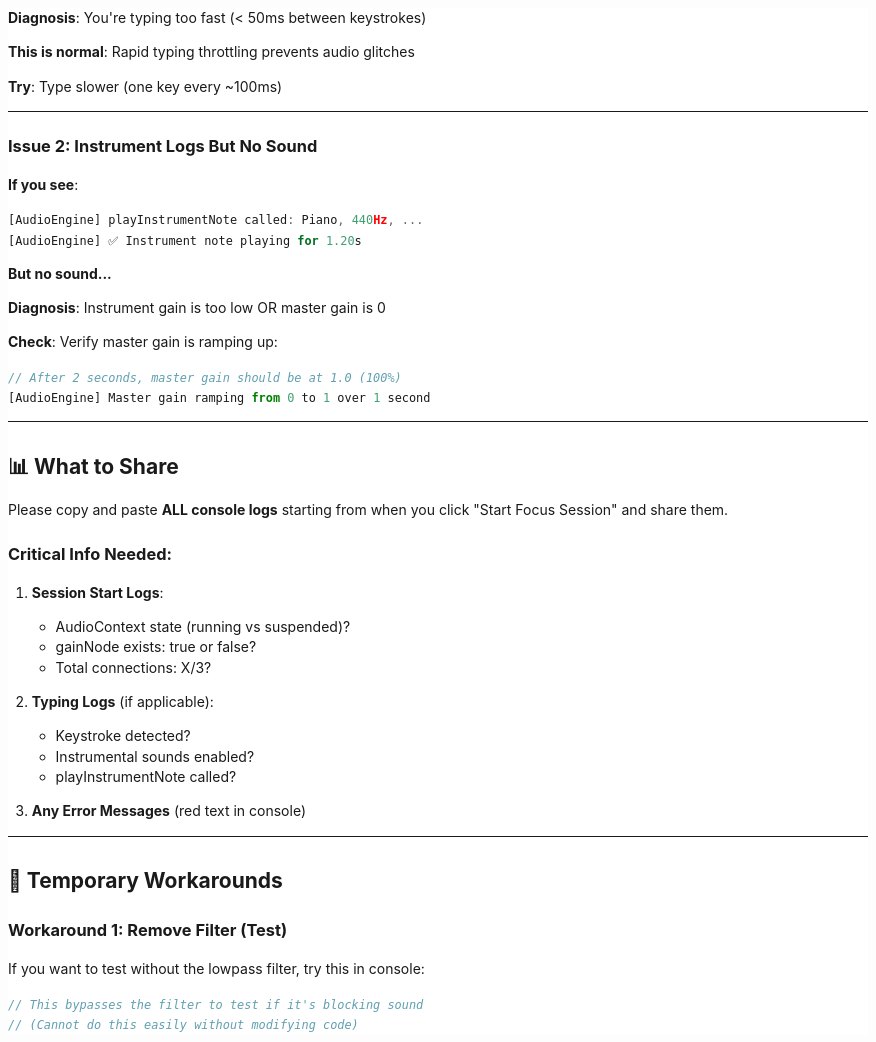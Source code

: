 **Diagnosis**: You're typing too fast (< 50ms between keystrokes)

**This is normal**: Rapid typing throttling prevents audio glitches

**Try**: Type slower (one key every ~100ms)

---

### Issue 2: Instrument Logs But No Sound

**If you see**:
```javascript
[AudioEngine] playInstrumentNote called: Piano, 440Hz, ...
[AudioEngine] ✅ Instrument note playing for 1.20s
```

**But no sound...**

**Diagnosis**: Instrument gain is too low OR master gain is 0

**Check**: Verify master gain is ramping up:
```javascript
// After 2 seconds, master gain should be at 1.0 (100%)
[AudioEngine] Master gain ramping from 0 to 1 over 1 second
```

---

## 📊 What to Share

Please copy and paste **ALL console logs** starting from when you click "Start Focus Session" and share them.

### Critical Info Needed:

1. **Session Start Logs**:
   - AudioContext state (running vs suspended)?
   - gainNode exists: true or false?
   - Total connections: X/3?

2. **Typing Logs** (if applicable):
   - Keystroke detected?
   - Instrumental sounds enabled?
   - playInstrumentNote called?

3. **Any Error Messages** (red text in console)

---

## 🔧 Temporary Workarounds

### Workaround 1: Remove Filter (Test)

If you want to test without the lowpass filter, try this in console:

```javascript
// This bypasses the filter to test if it's blocking sound
// (Cannot do this easily without modifying code)
```
